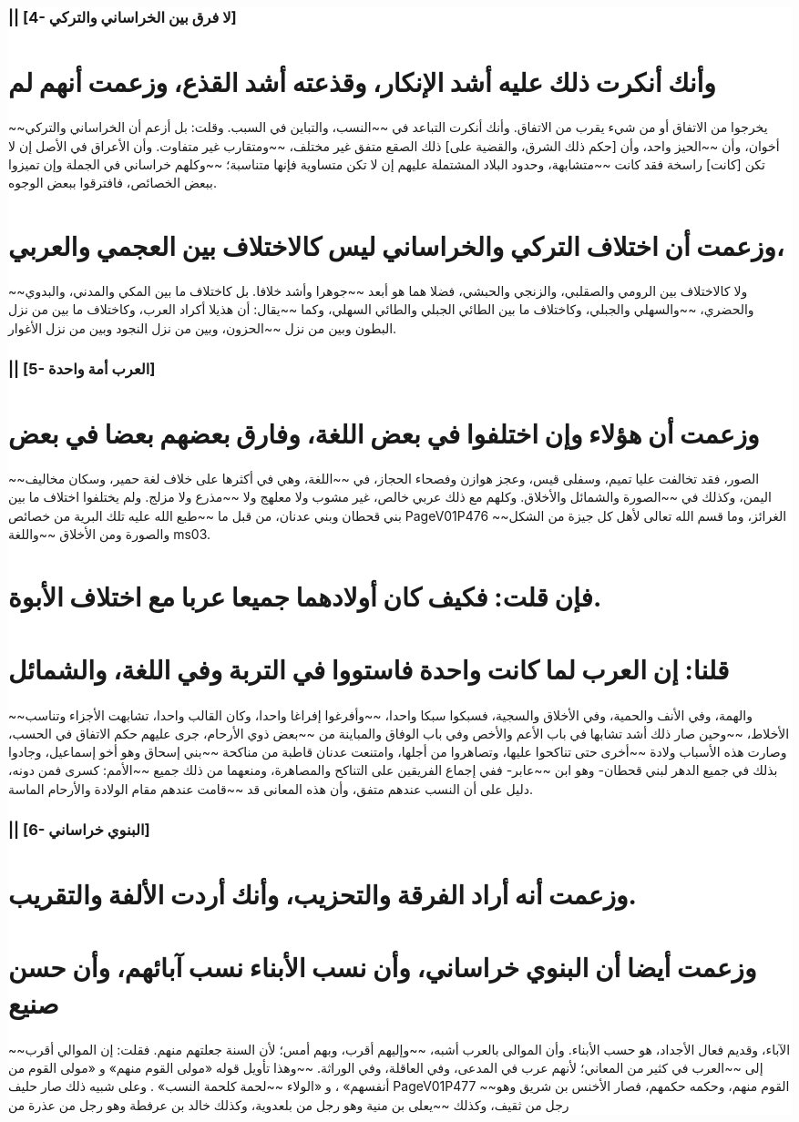 ### || [4- لا فرق بين الخراساني والتركي]
# وأنك أنكرت ذلك عليه أشد الإنكار، وقذعته أشد القذع، وزعمت أنهم لم
~~يخرجوا من الاتفاق أو من شيء يقرب من الاتفاق. وأنك أنكرت التباعد في
~~النسب، والتباين في السبب. وقلت: بل أزعم أن الخراساني والتركي أخوان، وأن
~~الحيز واحد، وأن [حكم ذلك الشرق، والقضية على] ذلك الصقع متفق غير مختلف،
~~ومتقارب غير متفاوت. وأن الأعراق في الأصل إن لا تكن [كانت] راسخة فقد كانت
~~متشابهة، وحدود البلاد المشتملة عليهم إن لا تكن متساوية فإنها متناسبة؛
~~وكلهم خراساني في الجملة وإن تميزوا ببعض الخصائص، فافترقوا ببعض الوجوه.
# وزعمت أن اختلاف التركي والخراساني ليس كالاختلاف بين العجمي والعربي،
~~ولا كالاختلاف بين الرومي والصقلبي، والزنجي والحبشي، فضلا هما هو أبعد
~~جوهرا وأشد خلافا. بل كاختلاف ما بين المكي والمدني، والبدوي والحضري،
~~والسهلي والجبلي، وكاختلاف ما بين الطائي الجبلي والطائي السهلي، وكما
~~يقال: أن هذيلا أكراد العرب، وكاختلاف ما بين من نزل البطون وبين من نزل
~~الحزون، وبين من نزل النجود وبين من نزل الأغوار.
### || [5- العرب أمة واحدة]
# وزعمت أن هؤلاء وإن اختلفوا في بعض اللغة، وفارق بعضهم بعضا في بعض
~~الصور، فقد تخالفت عليا تميم، وسفلى قيس، وعجز هوازن وفصحاء الحجاز، في
~~اللغة، وهي في أكثرها على خلاف لغة حمير، وسكان مخاليف اليمن، وكذلك في
~~الصورة والشمائل والأخلاق. وكلهم مع ذلك عربي خالص، غير مشوب ولا معلهج ولا
~~مذرع ولا مزلج. ولم يختلفوا اختلاف ما بين بني قحطان وبني عدنان، من قبل ما
~~طبع الله عليه تلك البرية من خصائص PageV01P476
~~الغرائز، وما قسم الله تعالى لأهل كل جيزة من الشكل والصورة ومن الأخلاق
~~واللغة ms03.
# فإن قلت: فكيف كان أولادهما جميعا عربا مع اختلاف الأبوة.
# قلنا: إن العرب لما كانت واحدة فاستووا في التربة وفي اللغة، والشمائل
~~والهمة، وفي الأنف والحمية، وفي الأخلاق والسجية، فسبكوا سبكا واحدا،
~~وأفرغوا إفراغا واحدا، وكان القالب واحدا، تشابهت الأجزاء وتناسب الأخلاط،
~~وحين صار ذلك أشد تشابها في باب الأعم والأخص وفي باب الوفاق والمباينة من
~~بعض ذوي الأرحام، جرى عليهم حكم الاتفاق في الحسب، وصارت هذه الأسباب ولادة
~~أخرى حتى تناكحوا عليها، وتصاهروا من أجلها، وامتنعت عدنان قاطبة من مناكحة
~~بني إسحاق وهو أخو إسماعيل، وجادوا بذلك في جميع الدهر لبني قحطان- وهو ابن
~~عابر- ففي إجماع الفريقين على التناكح والمصاهرة، ومنعهما من ذلك جميع
~~الأمم: كسرى فمن دونه، دليل على أن النسب عندهم متفق، وأن هذه المعانى قد
~~قامت عندهم مقام الولادة والأرحام الماسة.
### || [6- البنوي خراساني]
# وزعمت أنه أراد الفرقة والتحزيب، وأنك أردت الألفة والتقريب.
# وزعمت أيضا أن البنوي خراساني، وأن نسب الأبناء نسب آبائهم، وأن حسن صنيع
~~الآباء، وقديم فعال الأجداد، هو حسب الأبناء. وأن الموالى بالعرب أشبه،
~~وإليهم أقرب، وبهم أمس؛ لأن السنة جعلتهم منهم. فقلت: إن الموالي أقرب إلى
~~العرب في كثير من المعاني؛ لأنهم عرب في المدعى، وفي العاقلة، وفي الوراثة.
~~وهذا تأويل قوله «مولى القوم منهم» و «مولى القوم من أنفسهم» ، و «الولاء
~~لحمة كلحمة النسب» . وعلى شبيه ذلك صار حليف PageV01P477
~~القوم منهم، وحكمه حكمهم، فصار الأخنس بن شريق وهو رجل من ثقيف، وكذلك
~~يعلى بن منية وهو رجل من بلعدوية، وكذلك خالد بن عرفطة وهو رجل من عذرة من